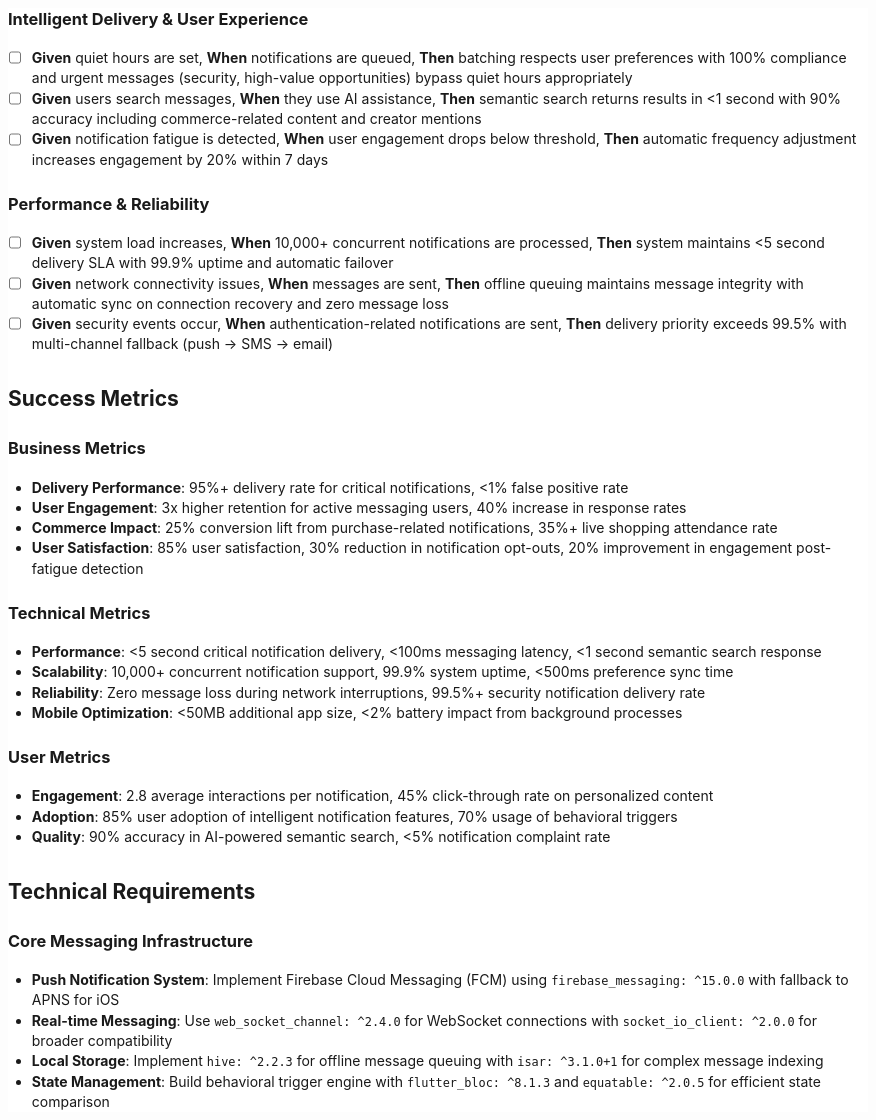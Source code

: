 ### Intelligent Delivery & User Experience
- [ ] **Given** quiet hours are set, **When** notifications are queued, **Then** batching respects user preferences with 100% compliance and urgent messages (security, high-value opportunities) bypass quiet hours appropriately
- [ ] **Given** users search messages, **When** they use AI assistance, **Then** semantic search returns results in <1 second with 90% accuracy including commerce-related content and creator mentions
- [ ] **Given** notification fatigue is detected, **When** user engagement drops below threshold, **Then** automatic frequency adjustment increases engagement by 20% within 7 days

### Performance & Reliability
- [ ] **Given** system load increases, **When** 10,000+ concurrent notifications are processed, **Then** system maintains <5 second delivery SLA with 99.9% uptime and automatic failover
- [ ] **Given** network connectivity issues, **When** messages are sent, **Then** offline queuing maintains message integrity with automatic sync on connection recovery and zero message loss
- [ ] **Given** security events occur, **When** authentication-related notifications are sent, **Then** delivery priority exceeds 99.5% with multi-channel fallback (push → SMS → email)

## Success Metrics
### Business Metrics
- **Delivery Performance**: 95%+ delivery rate for critical notifications, <1% false positive rate
- **User Engagement**: 3x higher retention for active messaging users, 40% increase in response rates
- **Commerce Impact**: 25% conversion lift from purchase-related notifications, 35%+ live shopping attendance rate
- **User Satisfaction**: 85% user satisfaction, 30% reduction in notification opt-outs, 20% improvement in engagement post-fatigue detection

### Technical Metrics
- **Performance**: <5 second critical notification delivery, <100ms messaging latency, <1 second semantic search response
- **Scalability**: 10,000+ concurrent notification support, 99.9% system uptime, <500ms preference sync time
- **Reliability**: Zero message loss during network interruptions, 99.5%+ security notification delivery rate
- **Mobile Optimization**: <50MB additional app size, <2% battery impact from background processes

### User Metrics
- **Engagement**: 2.8 average interactions per notification, 45% click-through rate on personalized content
- **Adoption**: 85% user adoption of intelligent notification features, 70% usage of behavioral triggers
- **Quality**: 90% accuracy in AI-powered semantic search, <5% notification complaint rate

## Technical Requirements

### Core Messaging Infrastructure
- **Push Notification System**: Implement Firebase Cloud Messaging (FCM) using `firebase_messaging: ^15.0.0` with fallback to APNS for iOS
- **Real-time Messaging**: Use `web_socket_channel: ^2.4.0` for WebSocket connections with `socket_io_client: ^2.0.0` for broader compatibility
- **Local Storage**: Implement `hive: ^2.2.3` for offline message queuing with `isar: ^3.1.0+1` for complex message indexing
- **State Management**: Build behavioral trigger engine with `flutter_bloc: ^8.1.3` and `equatable: ^2.0.5` for efficient state comparison
